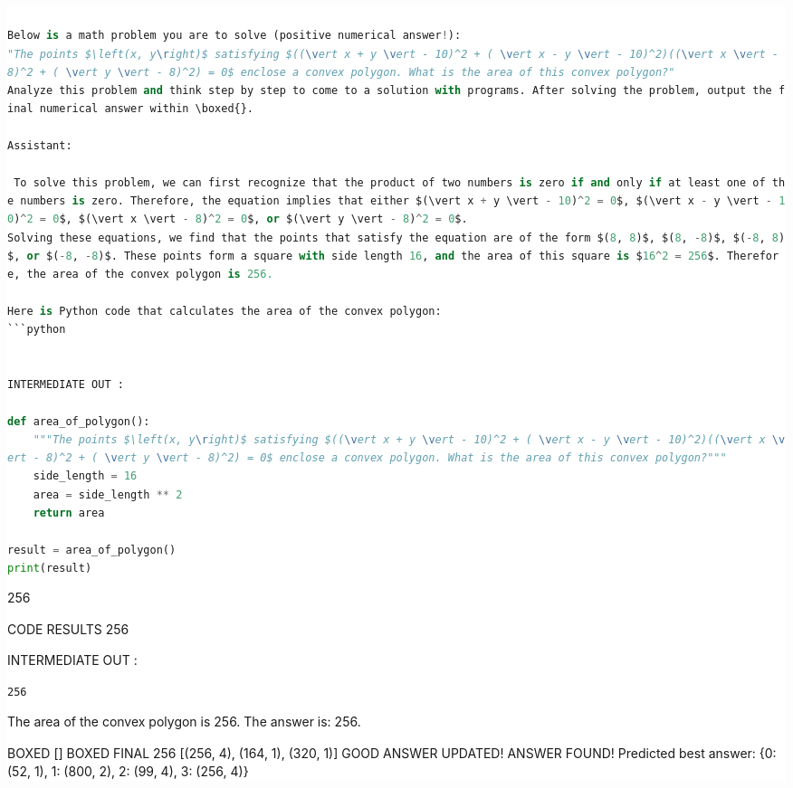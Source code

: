 ```python

Below is a math problem you are to solve (positive numerical answer!):
"The points $\left(x, y\right)$ satisfying $((\vert x + y \vert - 10)^2 + ( \vert x - y \vert - 10)^2)((\vert x \vert - 8)^2 + ( \vert y \vert - 8)^2) = 0$ enclose a convex polygon. What is the area of this convex polygon?"
Analyze this problem and think step by step to come to a solution with programs. After solving the problem, output the final numerical answer within \boxed{}.

Assistant:

 To solve this problem, we can first recognize that the product of two numbers is zero if and only if at least one of the numbers is zero. Therefore, the equation implies that either $(\vert x + y \vert - 10)^2 = 0$, $(\vert x - y \vert - 10)^2 = 0$, $(\vert x \vert - 8)^2 = 0$, or $(\vert y \vert - 8)^2 = 0$.
Solving these equations, we find that the points that satisfy the equation are of the form $(8, 8)$, $(8, -8)$, $(-8, 8)$, or $(-8, -8)$. These points form a square with side length 16, and the area of this square is $16^2 = 256$. Therefore, the area of the convex polygon is 256.

Here is Python code that calculates the area of the convex polygon:
```python


INTERMEDIATE OUT :

def area_of_polygon():
    """The points $\left(x, y\right)$ satisfying $((\vert x + y \vert - 10)^2 + ( \vert x - y \vert - 10)^2)((\vert x \vert - 8)^2 + ( \vert y \vert - 8)^2) = 0$ enclose a convex polygon. What is the area of this convex polygon?"""
    side_length = 16
    area = side_length ** 2
    return area

result = area_of_polygon()
print(result)
```

256

CODE RESULTS 256

INTERMEDIATE OUT :
```output
256
```

The area of the convex polygon is $256$. The answer is: $256$.

BOXED []
BOXED FINAL 256
[(256, 4), (164, 1), (320, 1)]
GOOD ANSWER UPDATED!
ANSWER FOUND!
Predicted best answer: {0: (52, 1), 1: (800, 2), 2: (99, 4), 3: (256, 4)}
